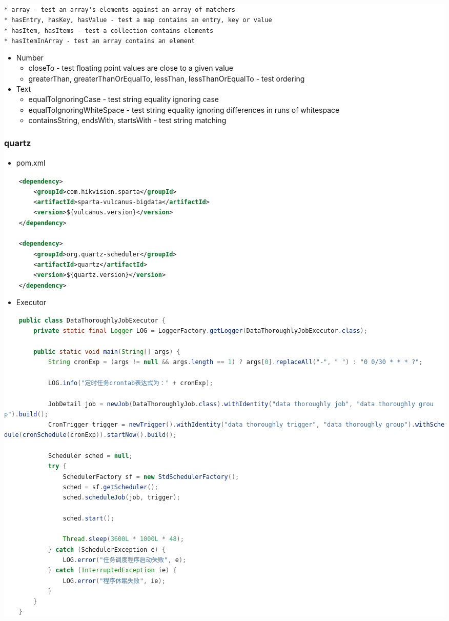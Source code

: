     * array - test an array's elements against an array of matchers
    * hasEntry, hasKey, hasValue - test a map contains an entry, key or value
    * hasItem, hasItems - test a collection contains elements
    * hasItemInArray - test an array contains an element
- Number
    * closeTo - test floating point values are close to a given value
    * greaterThan, greaterThanOrEqualTo, lessThan, lessThanOrEqualTo - test ordering
- Text
    * equalToIgnoringCase - test string equality ignoring case
    * equalToIgnoringWhiteSpace - test string equality ignoring differences in runs of whitespace
    * containsString, endsWith, startsWith - test string matching


### quartz
- pom.xml
``` xml
    <dependency>
        <groupId>com.hikvision.sparta</groupId>
        <artifactId>sparta-vulcanus-bigdata</artifactId>
        <version>${vulcanus.version}</version>
    </dependency>

    <dependency>
        <groupId>org.quartz-scheduler</groupId>
        <artifactId>quartz</artifactId>
        <version>${quartz.version}</version>
    </dependency>
```

- Executor
``` java
    public class DataThoroughlyJobExecutor {
        private static final Logger LOG = LoggerFactory.getLogger(DataThoroughlyJobExecutor.class);

        public static void main(String[] args) {
            String cronExp = (args != null && args.length == 1) ? args[0].replaceAll("-", " ") : "0 0/30 * * * ?";

            LOG.info("定时任务crontab表达式为：" + cronExp);

            JobDetail job = newJob(DataThoroughlyJob.class).withIdentity("data thoroughly job", "data thoroughly group").build();
            CronTrigger trigger = newTrigger().withIdentity("data thoroughly trigger", "data thoroughly group").withSchedule(cronSchedule(cronExp)).startNow().build();

            Scheduler sched = null;
            try {
                SchedulerFactory sf = new StdSchedulerFactory();
                sched = sf.getScheduler();
                sched.scheduleJob(job, trigger);

                sched.start();

                Thread.sleep(3600L * 1000L * 48);
            } catch (SchedulerException e) {
                LOG.error("任务调度程序启动失败", e);
            } catch (InterruptedException ie) {
                LOG.error("程序休眠失败", ie);
            }
        }
    }
```
